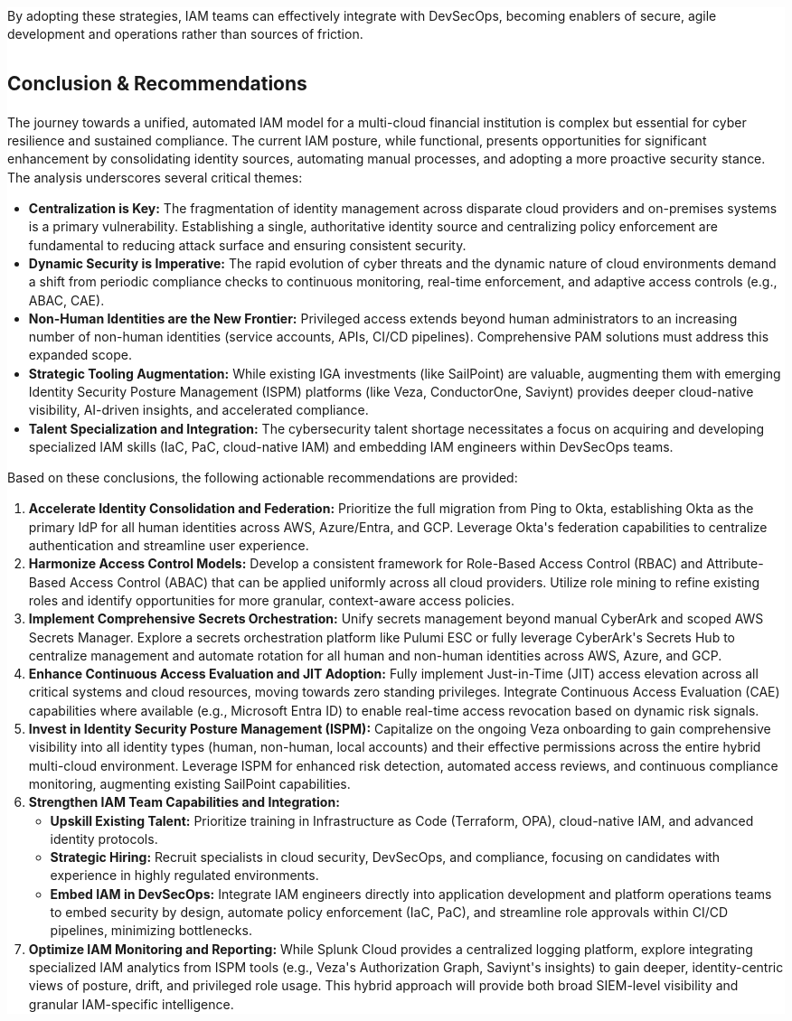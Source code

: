 By adopting these strategies, IAM teams can effectively integrate with DevSecOps, becoming enablers of secure, agile development and operations rather than sources of friction.

## **Conclusion & Recommendations**

The journey towards a unified, automated IAM model for a multi-cloud financial institution is complex but essential for cyber resilience and sustained compliance. The current IAM posture, while functional, presents opportunities for significant enhancement by consolidating identity sources, automating manual processes, and adopting a more proactive security stance.  
The analysis underscores several critical themes:

* **Centralization is Key:** The fragmentation of identity management across disparate cloud providers and on-premises systems is a primary vulnerability. Establishing a single, authoritative identity source and centralizing policy enforcement are fundamental to reducing attack surface and ensuring consistent security.  
* **Dynamic Security is Imperative:** The rapid evolution of cyber threats and the dynamic nature of cloud environments demand a shift from periodic compliance checks to continuous monitoring, real-time enforcement, and adaptive access controls (e.g., ABAC, CAE).  
* **Non-Human Identities are the New Frontier:** Privileged access extends beyond human administrators to an increasing number of non-human identities (service accounts, APIs, CI/CD pipelines). Comprehensive PAM solutions must address this expanded scope.  
* **Strategic Tooling Augmentation:** While existing IGA investments (like SailPoint) are valuable, augmenting them with emerging Identity Security Posture Management (ISPM) platforms (like Veza, ConductorOne, Saviynt) provides deeper cloud-native visibility, AI-driven insights, and accelerated compliance.  
* **Talent Specialization and Integration:** The cybersecurity talent shortage necessitates a focus on acquiring and developing specialized IAM skills (IaC, PaC, cloud-native IAM) and embedding IAM engineers within DevSecOps teams.

Based on these conclusions, the following actionable recommendations are provided:

1. **Accelerate Identity Consolidation and Federation:** Prioritize the full migration from Ping to Okta, establishing Okta as the primary IdP for all human identities across AWS, Azure/Entra, and GCP. Leverage Okta's federation capabilities to centralize authentication and streamline user experience.  
2. **Harmonize Access Control Models:** Develop a consistent framework for Role-Based Access Control (RBAC) and Attribute-Based Access Control (ABAC) that can be applied uniformly across all cloud providers. Utilize role mining to refine existing roles and identify opportunities for more granular, context-aware access policies.  
3. **Implement Comprehensive Secrets Orchestration:** Unify secrets management beyond manual CyberArk and scoped AWS Secrets Manager. Explore a secrets orchestration platform like Pulumi ESC or fully leverage CyberArk's Secrets Hub to centralize management and automate rotation for all human and non-human identities across AWS, Azure, and GCP.  
4. **Enhance Continuous Access Evaluation and JIT Adoption:** Fully implement Just-in-Time (JIT) access elevation across all critical systems and cloud resources, moving towards zero standing privileges. Integrate Continuous Access Evaluation (CAE) capabilities where available (e.g., Microsoft Entra ID) to enable real-time access revocation based on dynamic risk signals.  
5. **Invest in Identity Security Posture Management (ISPM):** Capitalize on the ongoing Veza onboarding to gain comprehensive visibility into all identity types (human, non-human, local accounts) and their effective permissions across the entire hybrid multi-cloud environment. Leverage ISPM for enhanced risk detection, automated access reviews, and continuous compliance monitoring, augmenting existing SailPoint capabilities.  
6. **Strengthen IAM Team Capabilities and Integration:**  
   * **Upskill Existing Talent:** Prioritize training in Infrastructure as Code (Terraform, OPA), cloud-native IAM, and advanced identity protocols.  
   * **Strategic Hiring:** Recruit specialists in cloud security, DevSecOps, and compliance, focusing on candidates with experience in highly regulated environments.  
   * **Embed IAM in DevSecOps:** Integrate IAM engineers directly into application development and platform operations teams to embed security by design, automate policy enforcement (IaC, PaC), and streamline role approvals within CI/CD pipelines, minimizing bottlenecks.  
7. **Optimize IAM Monitoring and Reporting:** While Splunk Cloud provides a centralized logging platform, explore integrating specialized IAM analytics from ISPM tools (e.g., Veza's Authorization Graph, Saviynt's insights) to gain deeper, identity-centric views of posture, drift, and privileged role usage. This hybrid approach will provide both broad SIEM-level visibility and granular IAM-specific intelligence.